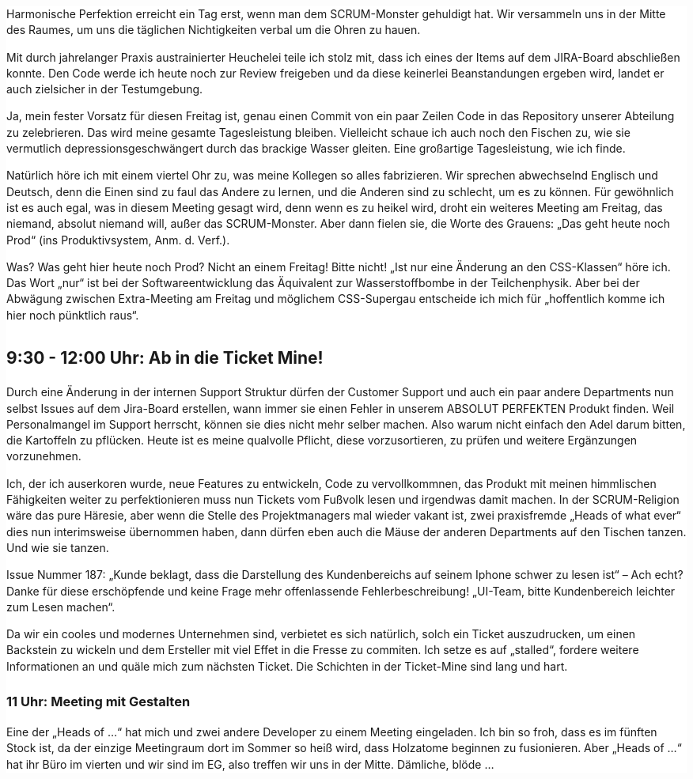 Harmonische Perfektion erreicht ein Tag erst, wenn man dem SCRUM-Monster gehuldigt hat. Wir versammeln uns in der Mitte des Raumes, um uns die täglichen Nichtigkeiten verbal um die Ohren zu hauen. 

Mit durch jahrelanger Praxis austrainierter Heuchelei teile ich stolz mit, dass ich eines der Items auf dem JIRA-Board abschließen konnte. Den Code werde ich heute noch zur Review freigeben und da diese keinerlei Beanstandungen ergeben wird, landet er auch zielsicher in der Testumgebung.

 Ja, mein fester Vorsatz für diesen Freitag ist, genau einen Commit von ein paar Zeilen Code in das Repository unserer Abteilung zu zelebrieren. Das wird meine gesamte Tagesleistung bleiben. Vielleicht schaue ich auch noch den Fischen zu, wie sie vermutlich depressionsgeschwängert durch das brackige Wasser gleiten. Eine großartige Tagesleistung, wie ich finde. 

Natürlich höre ich mit einem viertel Ohr zu, was meine Kollegen so alles fabrizieren. Wir sprechen abwechselnd Englisch und Deutsch, denn die Einen sind zu faul das Andere zu lernen, und die Anderen sind zu schlecht, um es zu können. Für gewöhnlich ist es auch egal, was in diesem Meeting gesagt wird, denn wenn es zu heikel wird, droht ein weiteres Meeting am Freitag, das niemand, absolut niemand will, außer das SCRUM-Monster. Aber dann fielen sie, die Worte des Grauens: „Das geht heute noch Prod“ (ins Produktivsystem, Anm. d. Verf.).

Was? Was geht hier heute noch Prod? Nicht an einem Freitag! Bitte nicht! „Ist nur eine Änderung an den CSS-Klassen“ höre ich. Das Wort „nur“ ist bei der Softwareentwicklung das Äquivalent zur Wasserstoffbombe in der Teilchenphysik. Aber bei der Abwägung zwischen Extra-Meeting am Freitag und möglichem CSS-Supergau entscheide ich mich für „hoffentlich komme ich hier noch pünktlich raus“. 

## 9:30 - 12:00 Uhr: Ab in die Ticket Mine!

Durch eine Änderung in der internen Support Struktur dürfen der Customer Support und auch ein paar andere Departments nun selbst Issues auf dem Jira-Board erstellen, wann immer sie einen Fehler in unserem ABSOLUT PERFEKTEN Produkt finden. Weil Personalmangel im Support herrscht, können sie dies nicht mehr selber machen. Also warum nicht einfach den Adel darum bitten, die Kartoffeln zu pflücken. Heute ist es meine qualvolle Pflicht, diese vorzusortieren, zu prüfen und weitere Ergänzungen vorzunehmen. 

Ich, der ich auserkoren wurde, neue Features zu entwickeln, Code zu vervollkommnen, das Produkt mit meinen himmlischen Fähigkeiten weiter zu perfektionieren muss nun Tickets vom Fußvolk lesen und irgendwas damit machen. In der SCRUM-Religion wäre das pure Häresie, aber wenn die Stelle des Projektmanagers mal wieder vakant ist, zwei praxisfremde „Heads of what ever“ dies nun interimsweise übernommen haben, dann dürfen eben auch die Mäuse der anderen Departments auf den Tischen tanzen. Und wie sie tanzen.

Issue Nummer 187: „Kunde beklagt, dass die Darstellung des Kundenbereichs auf seinem Iphone schwer zu lesen ist“ – Ach echt? Danke für diese erschöpfende und keine Frage mehr offenlassende Fehlerbeschreibung! „UI-Team, bitte Kundenbereich leichter zum Lesen machen“. 

Da wir ein cooles und modernes Unternehmen sind, verbietet es sich natürlich, solch ein Ticket auszudrucken, um einen Backstein zu wickeln und dem Ersteller mit viel Effet in die Fresse zu commiten. Ich setze es auf „stalled“, fordere weitere Informationen an und quäle mich zum nächsten Ticket. Die Schichten in der Ticket-Mine sind lang und hart.

### 11 Uhr: Meeting mit Gestalten

Eine der „Heads of …“ hat mich und zwei andere Developer zu einem Meeting eingeladen. Ich bin so froh, dass es im fünften Stock ist, da der einzige Meetingraum dort im Sommer so heiß wird, dass Holzatome beginnen zu fusionieren. Aber „Heads of …“ hat ihr Büro im vierten und wir sind im EG, also treffen wir uns in der Mitte. Dämliche, blöde …
